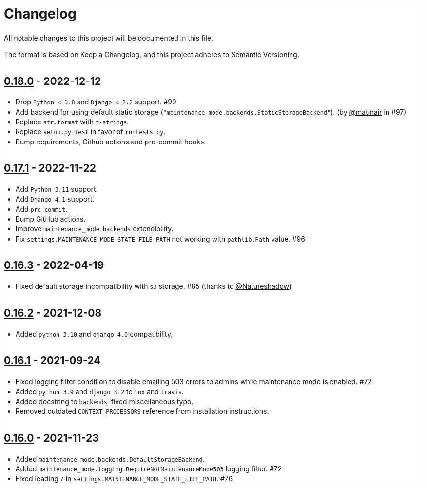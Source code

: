 # Changelog
All notable changes to this project will be documented in this file.

The format is based on [Keep a Changelog](https://keepachangelog.com/en/1.0.0/),
and this project adheres to [Semantic Versioning](https://semver.org/spec/v2.0.0.html).

## [0.18.0](https://github.com/fabiocaccamo/django-maintenance-mode/releases/tag/0.18.0) - 2022-12-12
-   Drop `Python < 3.8` and `Django < 2.2` support. #99
-   Add backend for using default static storage (`"maintenance_mode.backends.StaticStorageBackend"`). (by [@matmair](https://github.com/matmair) in #97)
-   Replace `str.format` with `f-strings`.
-   Replace `setup.py test` in favor of `runtests.py`.
-   Bump requirements, Github actions and pre-commit hooks.

## [0.17.1](https://github.com/fabiocaccamo/django-maintenance-mode/releases/tag/0.17.1) - 2022-11-22
-   Add `Python 3.11` support.
-   Add `Django 4.1` support.
-   Add `pre-commit`.
-   Bump GitHub actions.
-   Improve `maintenance_mode.backends` extendibility.
-   Fix `settings.MAINTENANCE_MODE_STATE_FILE_PATH` not working with `pathlib.Path` value. #96

## [0.16.3](https://github.com/fabiocaccamo/django-maintenance-mode/releases/tag/0.16.3) - 2022-04-19
-   Fixed default storage incompatibility with `s3` storage. #85 (thanks to [@Natureshadow](https://github.com/Natureshadow))

## [0.16.2](https://github.com/fabiocaccamo/django-maintenance-mode/releases/tag/0.16.2) - 2021-12-08
-   Added `python 3.10` and `django 4.0` compatibility.

## [0.16.1](https://github.com/fabiocaccamo/django-maintenance-mode/releases/tag/0.16.1) - 2021-09-24
-   Fixed logging filter condition to disable emailing 503 errors to admins while maintenance mode is enabled. #72
-   Added `python 3.9` and `django 3.2` to `tox` and `travis`.
-   Added docstring to `backends`, fixed miscellaneous typo.
-   Removed outdated `CONTEXT_PROCESSORS` reference from installation instructions.

## [0.16.0](https://github.com/fabiocaccamo/django-maintenance-mode/releases/tag/0.16.0) - 2021-11-23
-   Added `maintenance_mode.backends.DefaultStorageBackend`.
-   Added `maintenance_mode.logging.RequireNotMaintenanceMode503` logging filter. #72
-   Fixed leading `/` in `settings.MAINTENANCE_MODE_STATE_FILE_PATH`. #76
